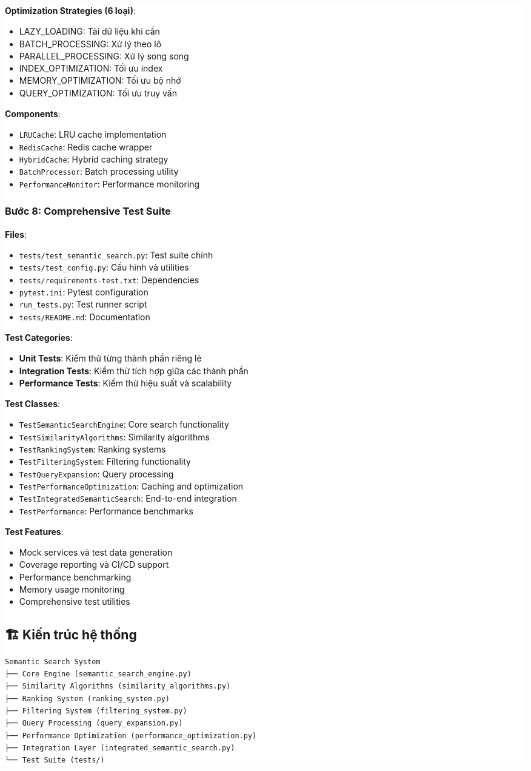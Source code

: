 **Optimization Strategies (6 loại)**:
- LAZY_LOADING: Tải dữ liệu khi cần
- BATCH_PROCESSING: Xử lý theo lô
- PARALLEL_PROCESSING: Xử lý song song
- INDEX_OPTIMIZATION: Tối ưu index
- MEMORY_OPTIMIZATION: Tối ưu bộ nhớ
- QUERY_OPTIMIZATION: Tối ưu truy vấn

**Components**:
- `LRUCache`: LRU cache implementation
- `RedisCache`: Redis cache wrapper
- `HybridCache`: Hybrid caching strategy
- `BatchProcessor`: Batch processing utility
- `PerformanceMonitor`: Performance monitoring

### Bước 8: Comprehensive Test Suite
**Files**: 
- `tests/test_semantic_search.py`: Test suite chính
- `tests/test_config.py`: Cấu hình và utilities
- `tests/requirements-test.txt`: Dependencies
- `pytest.ini`: Pytest configuration
- `run_tests.py`: Test runner script
- `tests/README.md`: Documentation

**Test Categories**:
- **Unit Tests**: Kiểm thử từng thành phần riêng lẻ
- **Integration Tests**: Kiểm thử tích hợp giữa các thành phần
- **Performance Tests**: Kiểm thử hiệu suất và scalability

**Test Classes**:
- `TestSemanticSearchEngine`: Core search functionality
- `TestSimilarityAlgorithms`: Similarity algorithms
- `TestRankingSystem`: Ranking systems
- `TestFilteringSystem`: Filtering functionality
- `TestQueryExpansion`: Query processing
- `TestPerformanceOptimization`: Caching and optimization
- `TestIntegratedSemanticSearch`: End-to-end integration
- `TestPerformance`: Performance benchmarks

**Test Features**:
- Mock services và test data generation
- Coverage reporting và CI/CD support
- Performance benchmarking
- Memory usage monitoring
- Comprehensive test utilities

## 🏗️ Kiến trúc hệ thống

```
Semantic Search System
├── Core Engine (semantic_search_engine.py)
├── Similarity Algorithms (similarity_algorithms.py)
├── Ranking System (ranking_system.py)
├── Filtering System (filtering_system.py)
├── Query Processing (query_expansion.py)
├── Performance Optimization (performance_optimization.py)
├── Integration Layer (integrated_semantic_search.py)
└── Test Suite (tests/)
```
